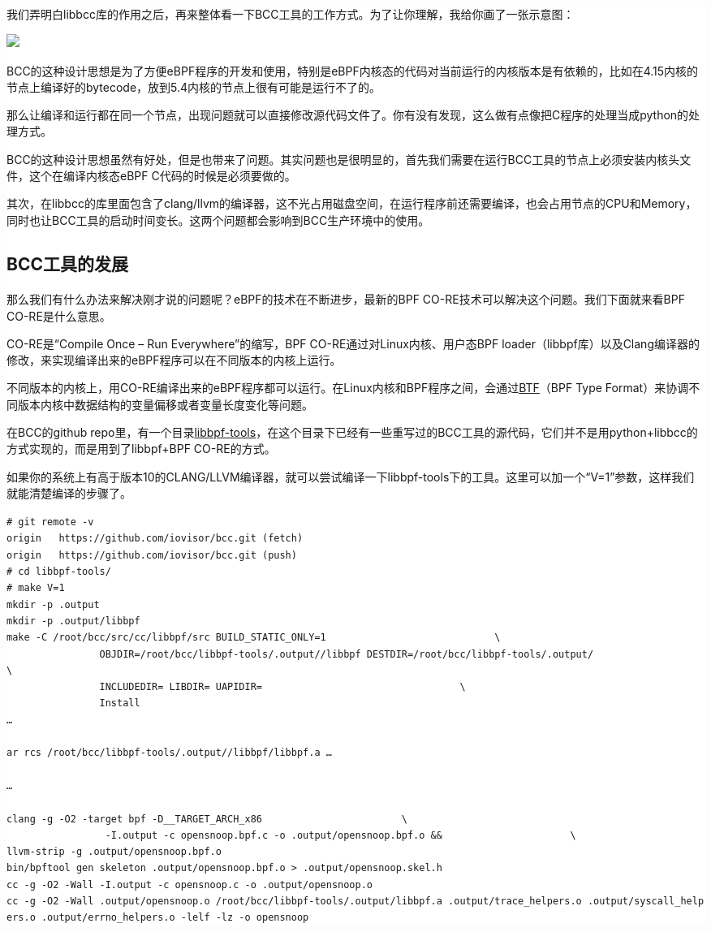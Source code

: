 我们弄明白libbcc库的作用之后，再来整体看一下BCC工具的工作方式。为了让你理解，我给你画了一张示意图：

![](https://static001.geekbang.org/resource/image/94/72/94b146c3f35ca0b9aa04c32f29fdf572.jpeg)

BCC的这种设计思想是为了方便eBPF程序的开发和使用，特别是eBPF内核态的代码对当前运行的内核版本是有依赖的，比如在4.15内核的节点上编译好的bytecode，放到5.4内核的节点上很有可能是运行不了的。

那么让编译和运行都在同一个节点，出现问题就可以直接修改源代码文件了。你有没有发现，这么做有点像把C程序的处理当成python的处理方式。

BCC的这种设计思想虽然有好处，但是也带来了问题。其实问题也是很明显的，首先我们需要在运行BCC工具的节点上必须安装内核头文件，这个在编译内核态eBPF C代码的时候是必须要做的。

其次，在libbcc的库里面包含了clang/llvm的编译器，这不光占用磁盘空间，在运行程序前还需要编译，也会占用节点的CPU和Memory，同时也让BCC工具的启动时间变长。这两个问题都会影响到BCC生产环境中的使用。

## BCC工具的发展

那么我们有什么办法来解决刚才说的问题呢？eBPF的技术在不断进步，最新的BPF CO-RE技术可以解决这个问题。我们下面就来看BPF CO-RE是什么意思。

CO-RE是“Compile Once – Run Everywhere”的缩写，BPF CO-RE通过对Linux内核、用户态BPF loader（libbpf库）以及Clang编译器的修改，来实现编译出来的eBPF程序可以在不同版本的内核上运行。

不同版本的内核上，用CO-RE编译出来的eBPF程序都可以运行。在Linux内核和BPF程序之间，会通过[BTF](https://www.kernel.org/doc/html/latest/bpf/btf.html)（BPF Type Format）来协调不同版本内核中数据结构的变量偏移或者变量长度变化等问题。

在BCC的github repo里，有一个目录[libbpf-tools](https://github.com/iovisor/bcc/tree/master/libbpf-tools)，在这个目录下已经有一些重写过的BCC工具的源代码，它们并不是用python+libbcc的方式实现的，而是用到了libbpf+BPF CO-RE的方式。

如果你的系统上有高于版本10的CLANG/LLVM编译器，就可以尝试编译一下libbpf-tools下的工具。这里可以加一个“V=1”参数，这样我们就能清楚编译的步骤了。

    # git remote -v
    origin   https://github.com/iovisor/bcc.git (fetch)
    origin   https://github.com/iovisor/bcc.git (push)
    # cd libbpf-tools/
    # make V=1
    mkdir -p .output
    mkdir -p .output/libbpf
    make -C /root/bcc/src/cc/libbpf/src BUILD_STATIC_ONLY=1                             \
                    OBJDIR=/root/bcc/libbpf-tools/.output//libbpf DESTDIR=/root/bcc/libbpf-tools/.output/                   \
                    INCLUDEDIR= LIBDIR= UAPIDIR=                                  \
                    Install
    …
     
    ar rcs /root/bcc/libbpf-tools/.output//libbpf/libbpf.a …
     
    …
     
    clang -g -O2 -target bpf -D__TARGET_ARCH_x86                        \
                     -I.output -c opensnoop.bpf.c -o .output/opensnoop.bpf.o &&                      \
    llvm-strip -g .output/opensnoop.bpf.o
    bin/bpftool gen skeleton .output/opensnoop.bpf.o > .output/opensnoop.skel.h
    cc -g -O2 -Wall -I.output -c opensnoop.c -o .output/opensnoop.o
    cc -g -O2 -Wall .output/opensnoop.o /root/bcc/libbpf-tools/.output/libbpf.a .output/trace_helpers.o .output/syscall_helpers.o .output/errno_helpers.o -lelf -lz -o opensnoop
     